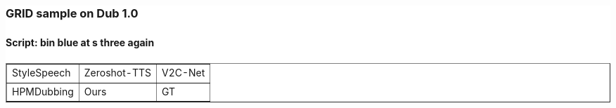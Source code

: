 <a id="Setting1GRID"></a>
### GRID sample on Dub 1.0
#### Script: bin blue at s three again
<table border="1">
    <tr>
        <td>
<video width="320" height="200" controls>
  <source src="Setting1\sample4\Style.mp4" type="video/mp4">
  Your browser does not support the video tag.
</video>
<figcaption>StyleSpeech</figcaption>
        </td>
        <td>
<video width="320" height="200" controls>
  <source src="Setting1\sample4\ZeroshotTTS.mp4" type="video/mp4">
  Your browser does not support the video tag.
</video>
<figcaption>Zeroshot-TTS</figcaption>
        </td>
        <td>
<video width="320" height="200" controls>
  <source src="Setting1\sample4\V2C-Net.mp4" type="video/mp4">
  Your browser does not support the video tag.
</video>
<figcaption>V2C-Net</figcaption>
        </td>
    </tr>
    <tr>
        <td>
<video width="320" height="200" controls>
  <source src="Setting1\sample4\HPMDubbing.mp4" type="video/mp4">
  Your browser does not support the video tag.
</video>
<figcaption>HPMDubbing</figcaption>
        </td>
        <td>
<video width="320" height="200" controls>
  <source src="Setting1\sample4\Ours.mp4" type="video/mp4">
  Your browser does not support the video tag.
</video>
<figcaption>Ours</figcaption>
        </td>
        <td>
<video width="320" height="200" controls>
  <source src="Setting1\sample4\GT.mp4" type="video/mp4">
  Your browser does not support the video tag.
</video>
<figcaption>GT</figcaption>
        </td>
    </tr>
</table>

